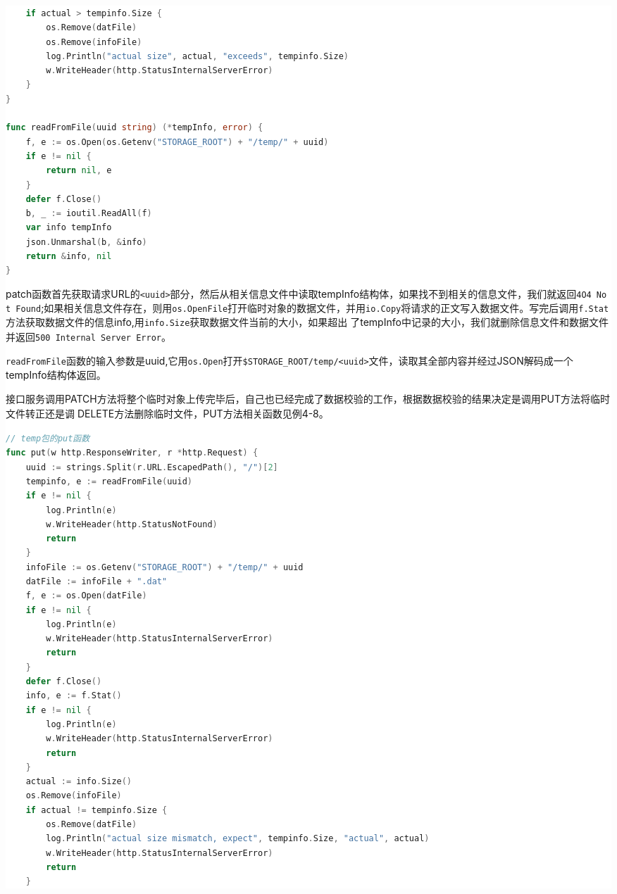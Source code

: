 ```go
	if actual > tempinfo.Size {
		os.Remove(datFile)
		os.Remove(infoFile)
		log.Println("actual size", actual, "exceeds", tempinfo.Size)
		w.WriteHeader(http.StatusInternalServerError)
	}
}

func readFromFile(uuid string) (*tempInfo, error) {
	f, e := os.Open(os.Getenv("STORAGE_ROOT") + "/temp/" + uuid)
	if e != nil {
		return nil, e
	}
	defer f.Close()
	b, _ := ioutil.ReadAll(f)
	var info tempInfo
	json.Unmarshal(b, &info)
	return &info, nil
}
```

patch函数首先获取请求URL的`<uuid>`部分，然后从相关信息文件中读取tempInfo结构体，如果找不到相关的信息文件，我们就返回`4O4 Not Found`;如果相关信息文件存在，则用`os.OpenFile`打开临时对象的数据文件，并用`io.Copy`将请求的正文写入数据文件。写完后调用`f.Stat`方法获取数据文件的信息info,用`info.Size`获取数据文件当前的大小，如果超出
了tempInfo中记录的大小，我们就删除信息文件和数据文件并返回`500 Internal Server Error`。

`readFromFile`函数的输入参数是uuid,它用`os.Open`打开`$STORAGE_ROOT/temp/<uuid>`文件，读取其全部内容并经过JSON解码成一个tempInfo结构体返回。

接口服务调用PATCH方法将整个临时对象上传完毕后，自己也已经完成了数据校验的工作，根据数据校验的结果决定是调用PUT方法将临时文件转正还是调
DELETE方法删除临时文件，PUT方法相关函数见例4-8。

```go
// temp包的put函数
func put(w http.ResponseWriter, r *http.Request) {
	uuid := strings.Split(r.URL.EscapedPath(), "/")[2]
	tempinfo, e := readFromFile(uuid)
	if e != nil {
		log.Println(e)
		w.WriteHeader(http.StatusNotFound)
		return
	}
	infoFile := os.Getenv("STORAGE_ROOT") + "/temp/" + uuid
	datFile := infoFile + ".dat"
	f, e := os.Open(datFile)
	if e != nil {
		log.Println(e)
		w.WriteHeader(http.StatusInternalServerError)
		return
	}
	defer f.Close()
	info, e := f.Stat()
	if e != nil {
		log.Println(e)
		w.WriteHeader(http.StatusInternalServerError)
		return
	}
	actual := info.Size()
	os.Remove(infoFile)
	if actual != tempinfo.Size {
		os.Remove(datFile)
		log.Println("actual size mismatch, expect", tempinfo.Size, "actual", actual)
		w.WriteHeader(http.StatusInternalServerError)
		return
	}
```